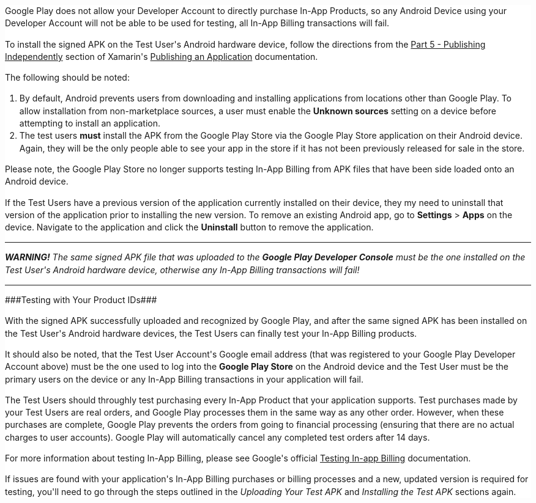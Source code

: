 Google Play does not allow your Developer Account to directly purchase In-App Products, so any Android Device using your Developer Account will not be able to be used for testing, all In-App Billing transactions will fail.

To install the signed APK on the Test User's Android hardware device, follow the directions from the [Part 5 - Publishing Independently](http://developer.xamarin.com/guides/android/deployment,_testing,_and_metrics/publishing_an_application/part_5_-_publishing_independently/) section of Xamarin's [Publishing an Application](http://developer.xamarin.com/guides/android/deployment,_testing,_and_metrics/publishing_an_application/) documentation.

The following should be noted:

1. By default, Android prevents users from downloading and installing applications from locations other than Google Play. To allow installation from non-marketplace sources, a user must enable the **Unknown sources** setting on a device before attempting to install an application.
2. The test users **must** install the APK from the Google Play Store via the Google Play Store application on their Android device. Again, they will be the only people able to see your app in the store if it has not been previously released for sale in the store.

Please note, the Google Play Store no longer supports testing In-App Billing from APK files that have been side loaded onto an Android device.

If the Test Users have a previous version of the application currently installed on their device, they my need to uninstall that version of the application prior to installing the new version. To remove an existing Android app, go to **Settings** > **Apps** on the device. Navigate to the application and click the **Uninstall** button to remove the application.

---
_**WARNING!** The same signed APK file that was uploaded to the **Google Play Developer Console** must be the one installed on the Test User's Android hardware device, otherwise any In-App Billing transactions will fail!_

---

###Testing with Your Product IDs###

With the signed APK successfully uploaded and recognized by Google Play, and after the same signed APK has been installed on the Test User's Android hardware devices, the Test Users can finally test your In-App Billing products.

It should also be noted, that the Test User Account's Google email address (that was registered to your Google Play Developer Account above) must be the one used to log into the **Google Play Store** on the Android device and the Test User must be the primary users on the device or any In-App Billing transactions in your application will fail.

The Test Users should throughly test purchasing every In-App Product that your application supports. Test purchases made by your Test Users are real orders, and Google Play processes them in the same way as any other order. However, when these purchases are complete, Google Play prevents the orders from going to financial processing (ensuring that there are no actual charges to user accounts). Google Play will automatically cancel any completed test orders after 14 days.

For more information about testing In-App Billing, please see Google's official [Testing In-app Billing](http://developer.android.com/google/play/billing/billing_testing.html#test-purchases}) documentation.

If issues are found with your application's In-App Billing purchases or billing processes and a new, updated version is required for testing, you'll need to go through the steps outlined in the _Uploading Your Test APK_ and _Installing the Test APK_ sections again.
